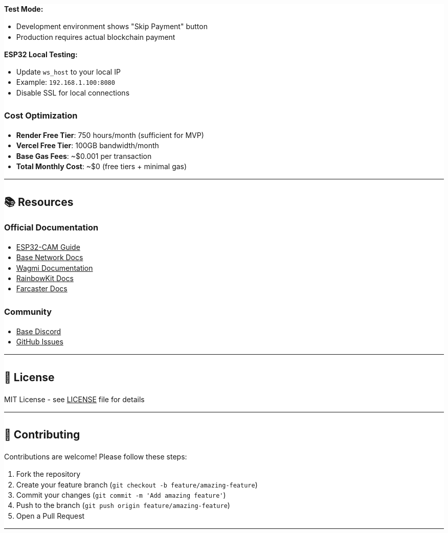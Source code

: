 **Test Mode:**
- Development environment shows "Skip Payment" button
- Production requires actual blockchain payment

**ESP32 Local Testing:**
- Update `ws_host` to your local IP
- Example: `192.168.1.100:8080`
- Disable SSL for local connections

### Cost Optimization

- **Render Free Tier**: 750 hours/month (sufficient for MVP)
- **Vercel Free Tier**: 100GB bandwidth/month
- **Base Gas Fees**: ~$0.001 per transaction
- **Total Monthly Cost**: ~$0 (free tiers + minimal gas)

---

## 📚 Resources

### Official Documentation
- [ESP32-CAM Guide](https://randomnerdtutorials.com/esp32-cam-video-streaming-face-recognition-arduino-ide/)
- [Base Network Docs](https://docs.base.org/)
- [Wagmi Documentation](https://wagmi.sh/)
- [RainbowKit Docs](https://www.rainbowkit.com/)
- [Farcaster Docs](https://docs.farcaster.xyz/)

### Community
- [Base Discord](https://discord.gg/buildonbase)
- [GitHub Issues](https://github.com/gracefully91/BaseRevolt/issues)

---

## 📄 License

MIT License - see [LICENSE](LICENSE) file for details

---

## 🤝 Contributing

Contributions are welcome! Please follow these steps:

1. Fork the repository
2. Create your feature branch (`git checkout -b feature/amazing-feature`)
3. Commit your changes (`git commit -m 'Add amazing feature'`)
4. Push to the branch (`git push origin feature/amazing-feature`)
5. Open a Pull Request

---
